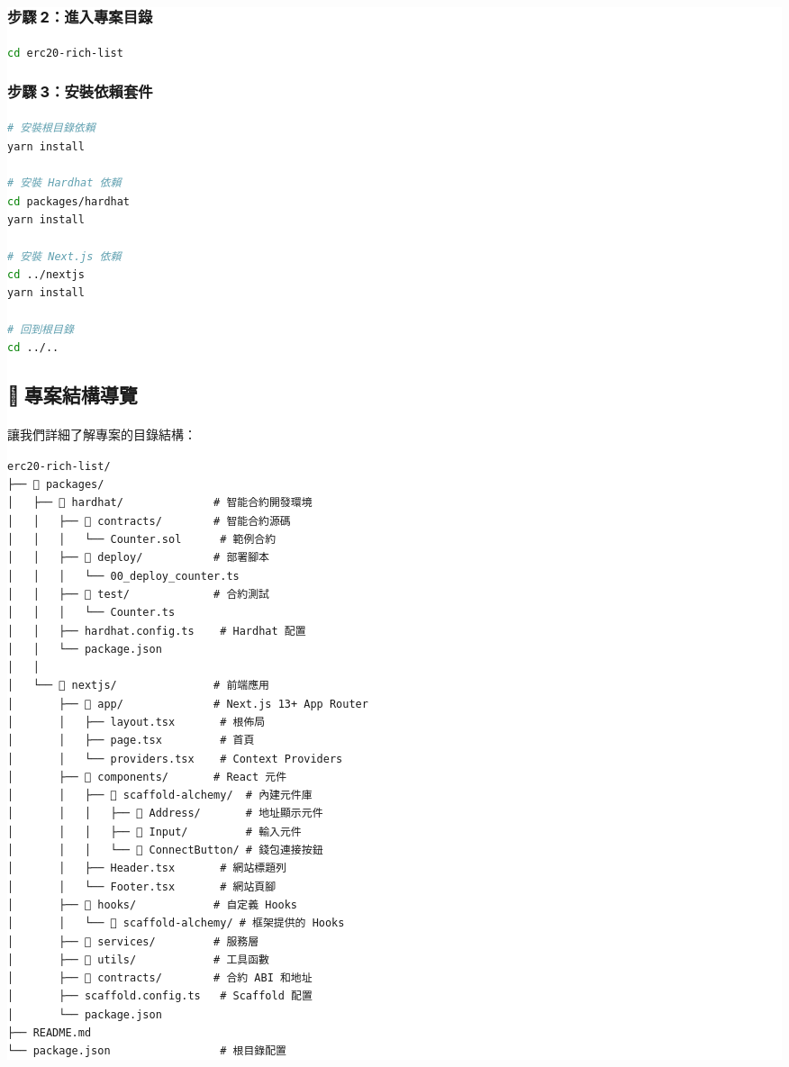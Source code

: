 ### 步驟 2：進入專案目錄

```bash
cd erc20-rich-list
```

### 步驟 3：安裝依賴套件

```bash
# 安裝根目錄依賴
yarn install

# 安裝 Hardhat 依賴
cd packages/hardhat
yarn install

# 安裝 Next.js 依賴
cd ../nextjs
yarn install

# 回到根目錄
cd ../..
```

## 📁 專案結構導覽

讓我們詳細了解專案的目錄結構：

```
erc20-rich-list/
├── 📁 packages/
│   ├── 📁 hardhat/              # 智能合約開發環境
│   │   ├── 📁 contracts/        # 智能合約源碼
│   │   │   └── Counter.sol      # 範例合約
│   │   ├── 📁 deploy/           # 部署腳本
│   │   │   └── 00_deploy_counter.ts
│   │   ├── 📁 test/             # 合約測試
│   │   │   └── Counter.ts
│   │   ├── hardhat.config.ts    # Hardhat 配置
│   │   └── package.json
│   │
│   └── 📁 nextjs/               # 前端應用
│       ├── 📁 app/              # Next.js 13+ App Router
│       │   ├── layout.tsx       # 根佈局
│       │   ├── page.tsx         # 首頁
│       │   └── providers.tsx    # Context Providers
│       ├── 📁 components/       # React 元件
│       │   ├── 📁 scaffold-alchemy/  # 內建元件庫
│       │   │   ├── 📁 Address/       # 地址顯示元件
│       │   │   ├── 📁 Input/         # 輸入元件
│       │   │   └── 📁 ConnectButton/ # 錢包連接按鈕
│       │   ├── Header.tsx       # 網站標題列
│       │   └── Footer.tsx       # 網站頁腳
│       ├── 📁 hooks/            # 自定義 Hooks
│       │   └── 📁 scaffold-alchemy/ # 框架提供的 Hooks
│       ├── 📁 services/         # 服務層
│       ├── 📁 utils/            # 工具函數
│       ├── 📁 contracts/        # 合約 ABI 和地址
│       ├── scaffold.config.ts   # Scaffold 配置
│       └── package.json
├── README.md
└── package.json                 # 根目錄配置
```

